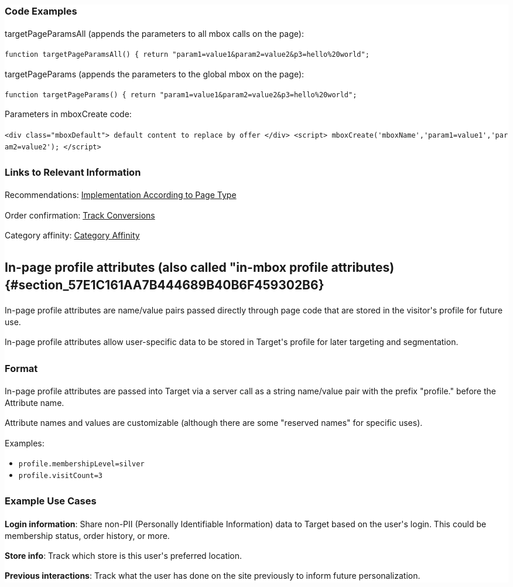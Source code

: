 ### Code Examples

targetPageParamsAll (appends the parameters to all mbox calls on the page):

`function targetPageParamsAll() { return "param1=value1&param2=value2&p3=hello%20world";`

targetPageParams (appends the parameters to the global mbox on the page):

`function targetPageParams() { return "param1=value1&param2=value2&p3=hello%20world";`

Parameters in mboxCreate code:

`<div class="mboxDefault"> default content to replace by offer </div> <script> mboxCreate('mboxName','param1=value1','param2=value2'); </script>`

### Links to Relevant Information

Recommendations: [Implementation According to Page Type](/help/c-recommendations/plan-implement.md#reference_DE38BB07BD3C4511B176CDAB45E126FC)

Order confirmation: [Track Conversions](/help/c-implementing-target/c-implementing-target-for-client-side-web/how-to-deployatjs/implementing-target-without-a-tag-manager.md#task_E85D2F64FEB84201A594F2288FABF053)

Category affinity: [Category Affinity](/help/c-target/c-visitor-profile/category-affinity.md#concept_75EC1E1123014448B8B92AD16B2D72CC)

## In-page profile attributes (also called "in-mbox profile attributes) {#section_57E1C161AA7B444689B40B6F459302B6}

In-page profile attributes are name/value pairs passed directly through page code that are stored in the visitor's profile for future use.

In-page profile attributes allow user-specific data to be stored in Target's profile for later targeting and segmentation.

### Format

In-page profile attributes are passed into Target via a server call as a string name/value pair with the prefix "profile." before the Attribute name.

Attribute names and values are customizable (although there are some "reserved names" for specific uses).

Examples:

* `profile.membershipLevel=silver`
* `profile.visitCount=3`

### Example Use Cases

**Login information**: Share non-PII (Personally Identifiable Information) data to Target based on the user's login. This could be membership status, order history, or more.

**Store info**: Track which store is this user's preferred location.

**Previous interactions**: Track what the user has done on the site previously to inform future personalization.
